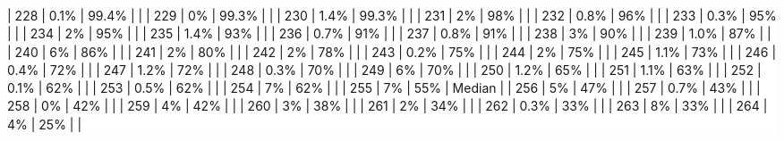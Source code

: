 | 228 | 0.1% | 99.4% |  |
| 229 | 0% | 99.3% |  |
| 230 | 1.4% | 99.3% |  |
| 231 | 2% | 98% |  |
| 232 | 0.8% | 96% |  |
| 233 | 0.3% | 95% |  |
| 234 | 2% | 95% |  |
| 235 | 1.4% | 93% |  |
| 236 | 0.7% | 91% |  |
| 237 | 0.8% | 91% |  |
| 238 | 3% | 90% |  |
| 239 | 1.0% | 87% |  |
| 240 | 6% | 86% |  |
| 241 | 2% | 80% |  |
| 242 | 2% | 78% |  |
| 243 | 0.2% | 75% |  |
| 244 | 2% | 75% |  |
| 245 | 1.1% | 73% |  |
| 246 | 0.4% | 72% |  |
| 247 | 1.2% | 72% |  |
| 248 | 0.3% | 70% |  |
| 249 | 6% | 70% |  |
| 250 | 1.2% | 65% |  |
| 251 | 1.1% | 63% |  |
| 252 | 0.1% | 62% |  |
| 253 | 0.5% | 62% |  |
| 254 | 7% | 62% |  |
| 255 | 7% | 55% | Median |
| 256 | 5% | 47% |  |
| 257 | 0.7% | 43% |  |
| 258 | 0% | 42% |  |
| 259 | 4% | 42% |  |
| 260 | 3% | 38% |  |
| 261 | 2% | 34% |  |
| 262 | 0.3% | 33% |  |
| 263 | 8% | 33% |  |
| 264 | 4% | 25% |  |